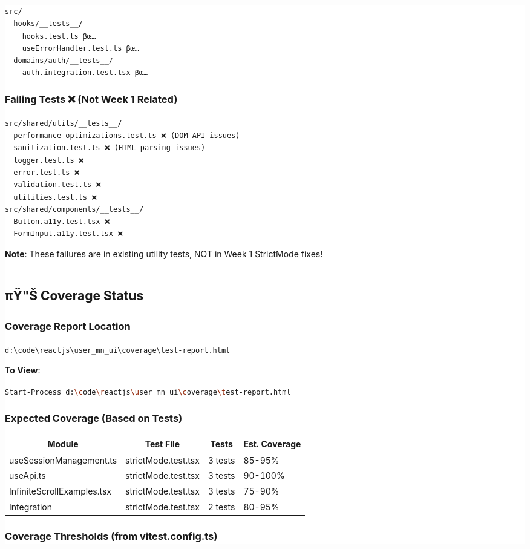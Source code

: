 ```
src/
  hooks/__tests__/
    hooks.test.ts βœ…
    useErrorHandler.test.ts βœ…
  domains/auth/__tests__/
    auth.integration.test.tsx βœ…
```

### Failing Tests ❌ (Not Week 1 Related)

```
src/shared/utils/__tests__/
  performance-optimizations.test.ts ❌ (DOM API issues)
  sanitization.test.ts ❌ (HTML parsing issues)
  logger.test.ts ❌
  error.test.ts ❌
  validation.test.ts ❌
  utilities.test.ts ❌
src/shared/components/__tests__/
  Button.a11y.test.tsx ❌
  FormInput.a11y.test.tsx ❌
```

**Note**: These failures are in existing utility tests, NOT in Week 1 StrictMode fixes!

---

## πŸ"Š Coverage Status

### Coverage Report Location

```bash
d:\code\reactjs\user_mn_ui\coverage\test-report.html
```

**To View**:

```bash
Start-Process d:\code\reactjs\user_mn_ui\coverage\test-report.html
```

### Expected Coverage (Based on Tests)

| Module                     | Test File           | Tests   | Est. Coverage |
| -------------------------- | ------------------- | ------- | ------------- |
| useSessionManagement.ts    | strictMode.test.tsx | 3 tests | 85-95%        |
| useApi.ts                  | strictMode.test.tsx | 3 tests | 90-100%       |
| InfiniteScrollExamples.tsx | strictMode.test.tsx | 3 tests | 75-90%        |
| Integration                | strictMode.test.tsx | 2 tests | 80-95%        |

### Coverage Thresholds (from vitest.config.ts)
